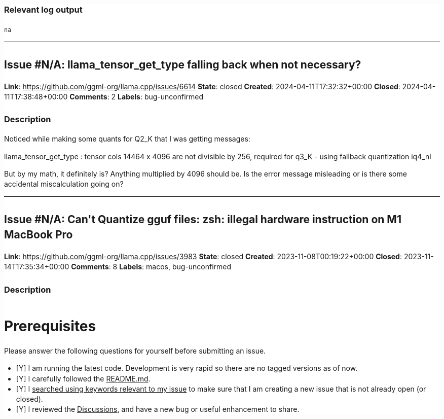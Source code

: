 ### Relevant log output

```shell
na
```


---

## Issue #N/A: llama_tensor_get_type falling back when not necessary?

**Link**: https://github.com/ggml-org/llama.cpp/issues/6614
**State**: closed
**Created**: 2024-04-11T17:32:32+00:00
**Closed**: 2024-04-11T17:38:48+00:00
**Comments**: 2
**Labels**: bug-unconfirmed

### Description

Noticed while making some quants for Q2_K that I was getting messages:

llama_tensor_get_type : tensor cols 14464 x 4096 are not divisible by 256, required for q3_K - using fallback quantization iq4_nl

But by my math, it definitely is? Anything multiplied by 4096 should be. Is the error message misleading or is there some accidental miscalculation going on?

---

## Issue #N/A: Can't Quantize gguf files: zsh: illegal hardware instruction on M1 MacBook Pro

**Link**: https://github.com/ggml-org/llama.cpp/issues/3983
**State**: closed
**Created**: 2023-11-08T00:19:22+00:00
**Closed**: 2023-11-14T17:35:34+00:00
**Comments**: 8
**Labels**: macos, bug-unconfirmed

### Description

# Prerequisites

Please answer the following questions for yourself before submitting an issue.

- [Y] I am running the latest code. Development is very rapid so there are no tagged versions as of now.
- [Y] I carefully followed the [README.md](https://github.com/ggerganov/llama.cpp/blob/master/README.md).
- [Y] I [searched using keywords relevant to my issue](https://docs.github.com/en/issues/tracking-your-work-with-issues/filtering-and-searching-issues-and-pull-requests) to make sure that I am creating a new issue that is not already open (or closed).
- [Y] I reviewed the [Discussions](https://github.com/ggerganov/llama.cpp/discussions), and have a new bug or useful enhancement to share.
